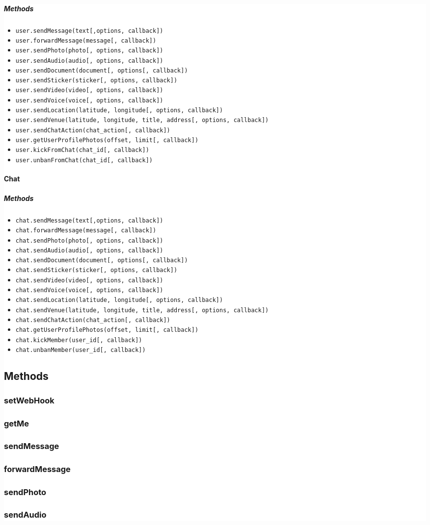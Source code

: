 ##### Methods

- ```user.sendMessage(text[,options, callback])```
- ```user.forwardMessage(message[, callback])```
- ```user.sendPhoto(photo[, options, callback])```
- ```user.sendAudio(audio[, options, callback])```
- ```user.sendDocument(document[, options[, callback])```
- ```user.sendSticker(sticker[, options, callback])```
- ```user.sendVideo(video[, options, callback])```
- ```user.sendVoice(voice[, options, callback])```
- ```user.sendLocation(latitude, longitude[, options, callback])```
- ```user.sendVenue(latitude, longitude, title, address[, options, callback])```
- ```user.sendChatAction(chat_action[, callback])```
- ```user.getUserProfilePhotos(offset, limit[, callback])```
- ```user.kickFromChat(chat_id[, callback])```
- ```user.unbanFromChat(chat_id[, callback])```

#### Chat

##### Methods

- ```chat.sendMessage(text[,options, callback])```
- ```chat.forwardMessage(message[, callback])```
- ```chat.sendPhoto(photo[, options, callback])```
- ```chat.sendAudio(audio[, options, callback])```
- ```chat.sendDocument(document[, options[, callback])```
- ```chat.sendSticker(sticker[, options, callback])```
- ```chat.sendVideo(video[, options, callback])```
- ```chat.sendVoice(voice[, options, callback])```
- ```chat.sendLocation(latitude, longitude[, options, callback])```
- ```chat.sendVenue(latitude, longitude, title, address[, options, callback])```
- ```chat.sendChatAction(chat_action[, callback])```
- ```chat.getUserProfilePhotos(offset, limit[, callback])```
- ```chat.kickMember(user_id[, callback])```
- ```chat.unbanMember(user_id[, callback])```

## Methods

### setWebHook

### getMe

### sendMessage

### forwardMessage

### sendPhoto

### sendAudio

